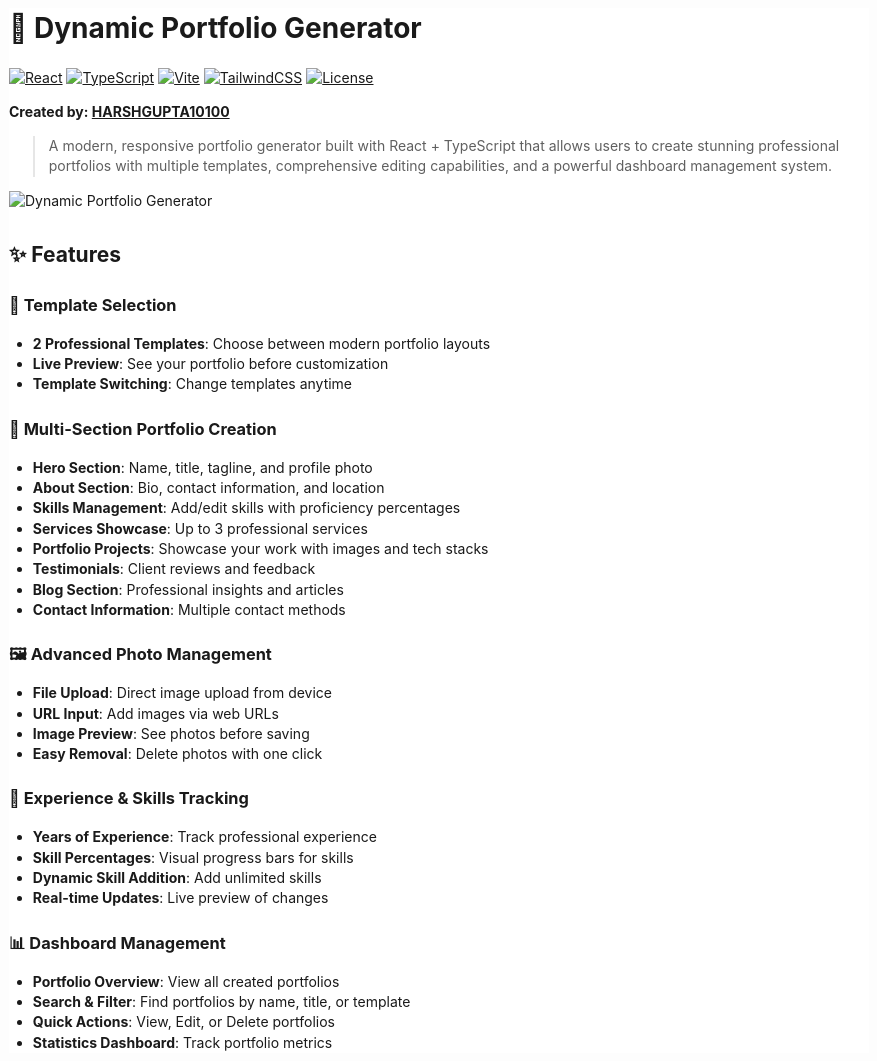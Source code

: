 # 🚀 Dynamic Portfolio Generator

[![React](https://img.shields.io/badge/React-18.2.0-blue.svg)](https://reactjs.org/)
[![TypeScript](https://img.shields.io/badge/TypeScript-5.0.2-blue.svg)](https://www.typescriptlang.org/)
[![Vite](https://img.shields.io/badge/Vite-4.4.5-purple.svg)](https://vitejs.dev/)
[![TailwindCSS](https://img.shields.io/badge/TailwindCSS-3.3.3-green.svg)](https://tailwindcss.com/)
[![License](https://img.shields.io/badge/License-MIT-yellow.svg)](https://opensource.org/licenses/MIT)

**Created by: [HARSHGUPTA10100](https://github.com/HARSHGUPTA10100)**

> A modern, responsive portfolio generator built with React + TypeScript that allows users to create stunning professional portfolios with multiple templates, comprehensive editing capabilities, and a powerful dashboard management system.

![Dynamic Portfolio Generator](https://images.unsplash.com/photo-1460925895917-afdab827c52f?w=800&h=400&fit=crop&crop=center)

## ✨ Features

### 🎨 **Template Selection**
- **2 Professional Templates**: Choose between modern portfolio layouts
- **Live Preview**: See your portfolio before customization
- **Template Switching**: Change templates anytime

### 📝 **Multi-Section Portfolio Creation**
- **Hero Section**: Name, title, tagline, and profile photo
- **About Section**: Bio, contact information, and location
- **Skills Management**: Add/edit skills with proficiency percentages
- **Services Showcase**: Up to 3 professional services
- **Portfolio Projects**: Showcase your work with images and tech stacks
- **Testimonials**: Client reviews and feedback
- **Blog Section**: Professional insights and articles
- **Contact Information**: Multiple contact methods

### 🖼️ **Advanced Photo Management**
- **File Upload**: Direct image upload from device
- **URL Input**: Add images via web URLs
- **Image Preview**: See photos before saving
- **Easy Removal**: Delete photos with one click

### 💼 **Experience & Skills Tracking**
- **Years of Experience**: Track professional experience
- **Skill Percentages**: Visual progress bars for skills
- **Dynamic Skill Addition**: Add unlimited skills
- **Real-time Updates**: Live preview of changes

### 📊 **Dashboard Management**
- **Portfolio Overview**: View all created portfolios
- **Search & Filter**: Find portfolios by name, title, or template
- **Quick Actions**: View, Edit, or Delete portfolios
- **Statistics Dashboard**: Track portfolio metrics
